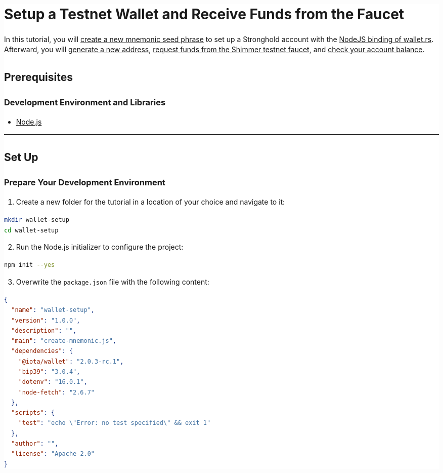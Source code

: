 # Setup a Testnet Wallet and Receive Funds from the Faucet

In this tutorial, you will [create a new mnemonic seed phrase](#create-mnemonic-script) to set up a Stronghold account with the [NodeJS binding of wallet.rs](https://github.com/iotaledger/wallet.rs/tree/develop/bindings/nodejs). Afterward, you will [generate a new address](#3-create-address), [request funds from the Shimmer testnet faucet](#request-tokens-from-faucet), and [check your account balance](#check-balance-again).

## Prerequisites

### Development Environment and Libraries

- [Node.js](https://nodejs.org/en/)

---

## Set Up

### Prepare Your Development Environment

1. Create a new folder for the tutorial in a location of your choice and navigate to it:

```bash
mkdir wallet-setup
cd wallet-setup
```

2. Run the Node.js initializer to configure the project:

```bash
npm init --yes
```

3. Overwrite the `package.json` file with the following content:

```json {6-12}
{
  "name": "wallet-setup",
  "version": "1.0.0",
  "description": "",
  "main": "create-mnemonic.js",
  "dependencies": {
    "@iota/wallet": "2.0.3-rc.1",
    "bip39": "3.0.4",
    "dotenv": "16.0.1",
    "node-fetch": "2.6.7"
  },
  "scripts": {
    "test": "echo \"Error: no test specified\" && exit 1"
  },
  "author": "",
  "license": "Apache-2.0"
}
```
